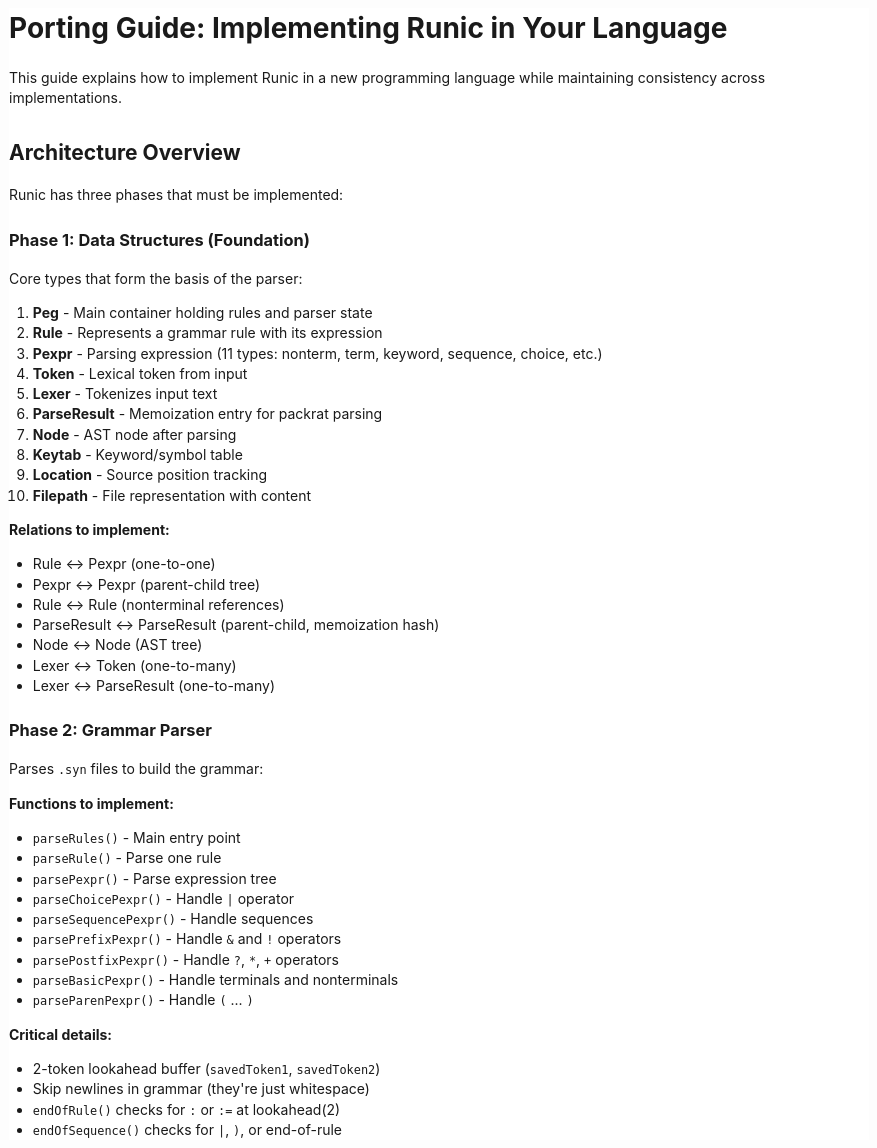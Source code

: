 # Porting Guide: Implementing Runic in Your Language

This guide explains how to implement Runic in a new programming language while maintaining consistency across implementations.

## Architecture Overview

Runic has three phases that must be implemented:

### Phase 1: Data Structures (Foundation)

Core types that form the basis of the parser:

1. **Peg** - Main container holding rules and parser state
2. **Rule** - Represents a grammar rule with its expression
3. **Pexpr** - Parsing expression (11 types: nonterm, term, keyword, sequence, choice, etc.)
4. **Token** - Lexical token from input
5. **Lexer** - Tokenizes input text
6. **ParseResult** - Memoization entry for packrat parsing
7. **Node** - AST node after parsing
8. **Keytab** - Keyword/symbol table
9. **Location** - Source position tracking
10. **Filepath** - File representation with content

**Relations to implement:**
- Rule ↔ Pexpr (one-to-one)
- Pexpr ↔ Pexpr (parent-child tree)
- Rule ↔ Rule (nonterminal references)
- ParseResult ↔ ParseResult (parent-child, memoization hash)
- Node ↔ Node (AST tree)
- Lexer ↔ Token (one-to-many)
- Lexer ↔ ParseResult (one-to-many)

### Phase 2: Grammar Parser

Parses `.syn` files to build the grammar:

**Functions to implement:**
- `parseRules()` - Main entry point
- `parseRule()` - Parse one rule
- `parsePexpr()` - Parse expression tree
- `parseChoicePexpr()` - Handle `|` operator
- `parseSequencePexpr()` - Handle sequences
- `parsePrefixPexpr()` - Handle `&` and `!` operators
- `parsePostfixPexpr()` - Handle `?`, `*`, `+` operators
- `parseBasicPexpr()` - Handle terminals and nonterminals
- `parseParenPexpr()` - Handle `(` ... `)`

**Critical details:**
- 2-token lookahead buffer (`savedToken1`, `savedToken2`)
- Skip newlines in grammar (they're just whitespace)
- `endOfRule()` checks for `:` or `:=` at lookahead(2)
- `endOfSequence()` checks for `|`, `)`, or end-of-rule
